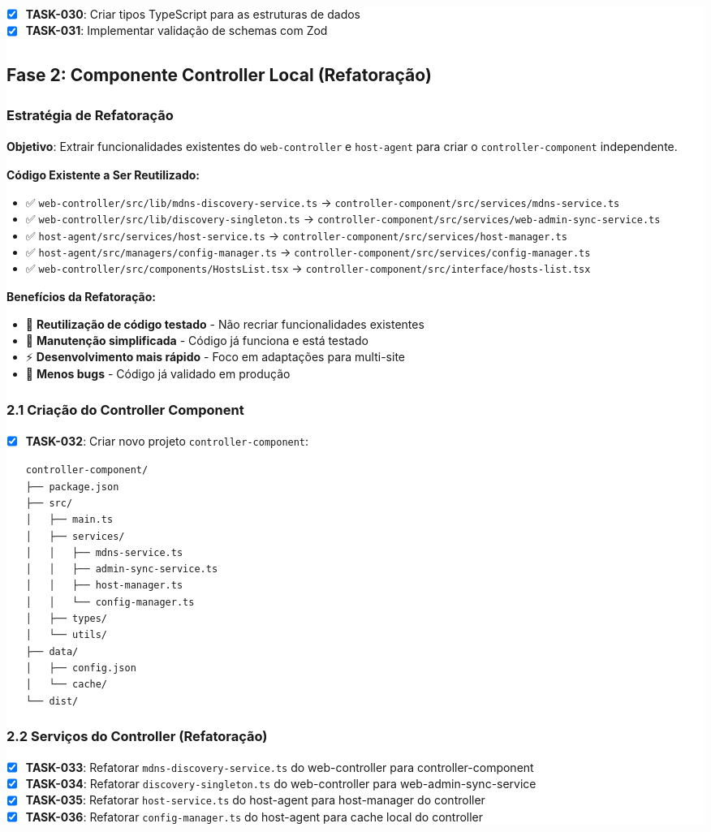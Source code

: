 - [x] **TASK-030**: Criar tipos TypeScript para as estruturas de dados
- [x] **TASK-031**: Implementar validação de schemas com Zod

## Fase 2: Componente Controller Local (Refatoração)

### Estratégia de Refatoração
**Objetivo**: Extrair funcionalidades existentes do `web-controller` e `host-agent` para criar o `controller-component` independente.

**Código Existente a Ser Reutilizado:**
- ✅ `web-controller/src/lib/mdns-discovery-service.ts` → `controller-component/src/services/mdns-service.ts`
- ✅ `web-controller/src/lib/discovery-singleton.ts` → `controller-component/src/services/web-admin-sync-service.ts`
- ✅ `host-agent/src/services/host-service.ts` → `controller-component/src/services/host-manager.ts`
- ✅ `host-agent/src/managers/config-manager.ts` → `controller-component/src/services/config-manager.ts`
- ✅ `web-controller/src/components/HostsList.tsx` → `controller-component/src/interface/hosts-list.tsx`

**Benefícios da Refatoração:**
- 🚀 **Reutilização de código testado** - Não recriar funcionalidades existentes
- 🔧 **Manutenção simplificada** - Código já funciona e está testado
- ⚡ **Desenvolvimento mais rápido** - Foco em adaptações para multi-site
- 🐛 **Menos bugs** - Código já validado em produção

### 2.1 Criação do Controller Component
- [x] **TASK-032**: Criar novo projeto `controller-component`:
  ```
  controller-component/
  ├── package.json
  ├── src/
  │   ├── main.ts
  │   ├── services/
  │   │   ├── mdns-service.ts
  │   │   ├── admin-sync-service.ts
  │   │   ├── host-manager.ts
  │   │   └── config-manager.ts
  │   ├── types/
  │   └── utils/
  ├── data/
  │   ├── config.json
  │   └── cache/
  └── dist/
  ```

### 2.2 Serviços do Controller (Refatoração)
- [x] **TASK-033**: Refatorar `mdns-discovery-service.ts` do web-controller para controller-component
- [x] **TASK-034**: Refatorar `discovery-singleton.ts` do web-controller para web-admin-sync-service
- [x] **TASK-035**: Refatorar `host-service.ts` do host-agent para host-manager do controller
- [x] **TASK-036**: Refatorar `config-manager.ts` do host-agent para cache local do controller
